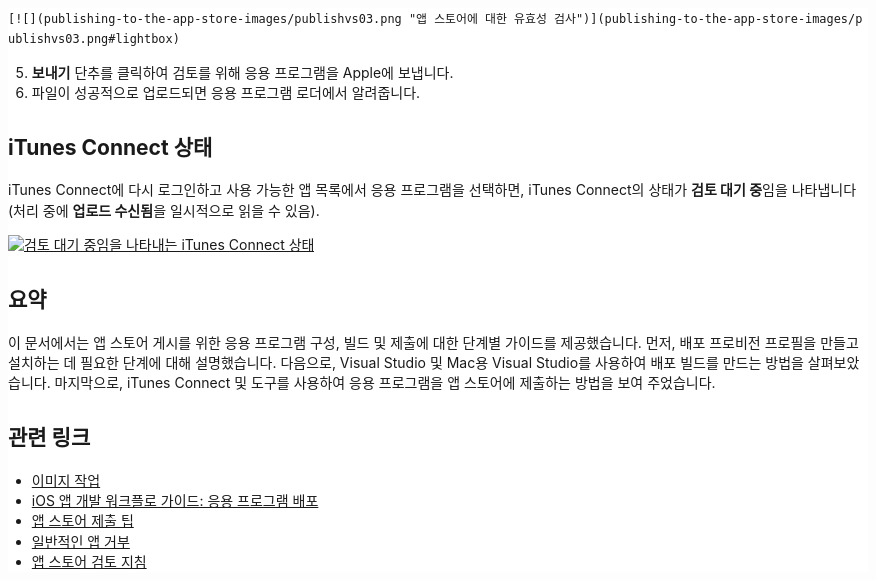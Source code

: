     [![](publishing-to-the-app-store-images/publishvs03.png "앱 스토어에 대한 유효성 검사")](publishing-to-the-app-store-images/publishvs03.png#lightbox)
5. **보내기** 단추를 클릭하여 검토를 위해 응용 프로그램을 Apple에 보냅니다.
6. 파일이 성공적으로 업로드되면 응용 프로그램 로더에서 알려줍니다.

## <a name="itunes-connect-status"></a>iTunes Connect 상태

iTunes Connect에 다시 로그인하고 사용 가능한 앱 목록에서 응용 프로그램을 선택하면, iTunes Connect의 상태가 **검토 대기 중**임을 나타냅니다(처리 중에 **업로드 수신됨**을 일시적으로 읽을 수 있음).

[![](publishing-to-the-app-store-images/image21.png "검토 대기 중임을 나타내는 iTunes Connect 상태")](publishing-to-the-app-store-images/image21.png#lightbox)

## <a name="summary"></a>요약

이 문서에서는 앱 스토어 게시를 위한 응용 프로그램 구성, 빌드 및 제출에 대한 단계별 가이드를 제공했습니다. 먼저, 배포 프로비전 프로필을 만들고 설치하는 데 필요한 단계에 대해 설명했습니다. 다음으로, Visual Studio 및 Mac용 Visual Studio를 사용하여 배포 빌드를 만드는 방법을 살펴보았습니다. 마지막으로, iTunes Connect 및 도구를 사용하여 응용 프로그램을 앱 스토어에 제출하는 방법을 보여 주었습니다.


## <a name="related-links"></a>관련 링크

- [이미지 작업](~/ios/app-fundamentals/images-icons/index.md)
- [iOS 앱 개발 워크플로 가이드: 응용 프로그램 배포](http://developer.apple.com/library/ios/#documentation/Xcode/Conceptual/ios_development_workflow/35-Distributing_Applications/distributing_applications.html)
- [앱 스토어 제출 팁](https://developer.apple.com/appstore/resources/submission/tips.html)
- [일반적인 앱 거부](https://developer.apple.com/app-store/review/rejections/)
- [앱 스토어 검토 지침](https://developer.apple.com/appstore/resources/approval/guidelines.html)
